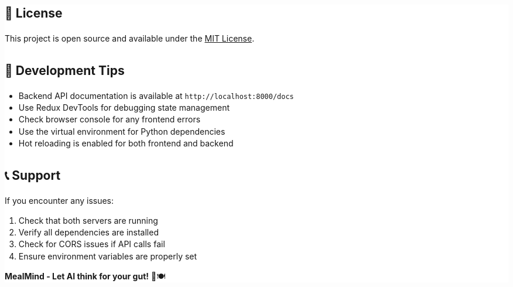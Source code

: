 ## 📄 License

This project is open source and available under the [MIT License](LICENSE).

## 🔧 Development Tips

- Backend API documentation is available at `http://localhost:8000/docs`
- Use Redux DevTools for debugging state management
- Check browser console for any frontend errors
- Use the virtual environment for Python dependencies
- Hot reloading is enabled for both frontend and backend

## 📞 Support

If you encounter any issues:
1. Check that both servers are running
2. Verify all dependencies are installed
3. Check for CORS issues if API calls fail
4. Ensure environment variables are properly set

**MealMind - Let AI think for your gut!** 🧠🍽️ 
